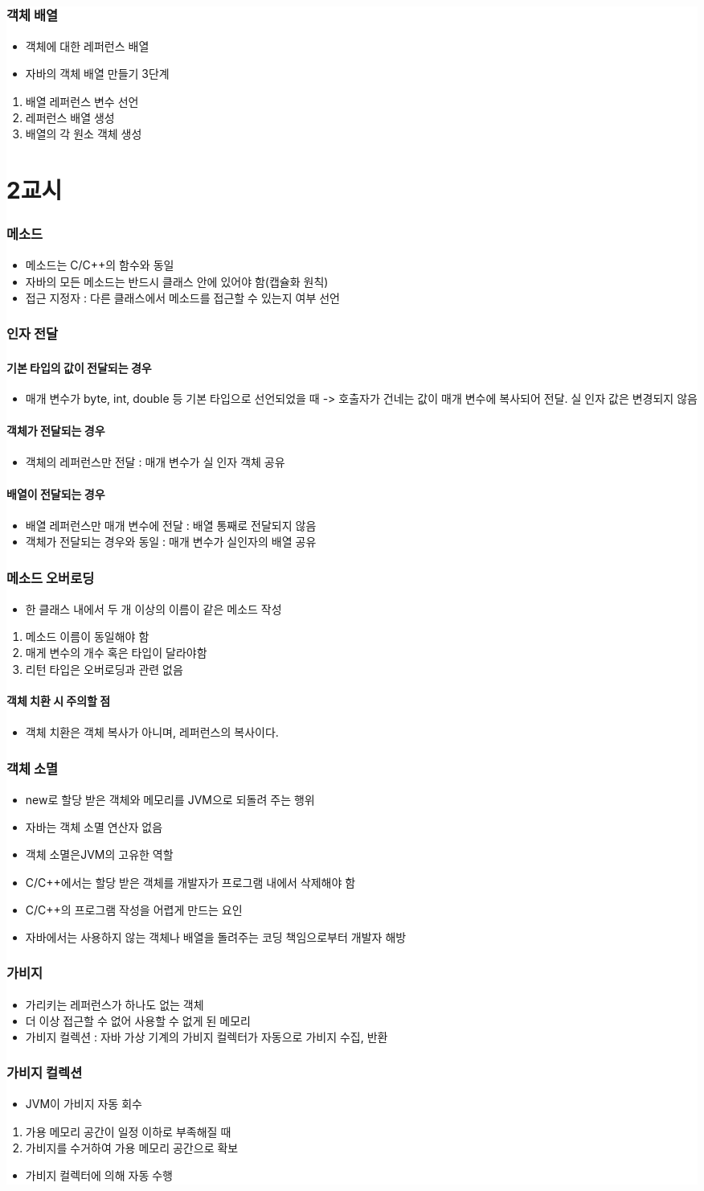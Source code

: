 ### 객체 배열
* 객체에 대한 레퍼런스 배열

* 자바의 객체 배열 만들기 3단계
1. 배열 레퍼런스 변수 선언
2. 레퍼런스 배열 생성
3. 배열의 각 원소 객체 생성

# 2교시
### 메소드
* 메소드는 C/C++의 함수와 동일
* 자바의 모든 메소드는 반드시 클래스 안에 있어야 함(캡슐화 원칙)
* 접근 지정자 : 다른 클래스에서 메소드를 접근할 수 있는지 여부 선언

### 인자 전달 

#### 기본 타입의 값이 전달되는 경우
* 매개 변수가 byte, int, double 등 기본 타입으로 선언되었을 때 -> 호출자가 건네는 값이 매개 변수에 복사되어 전달. 실 인자 값은 변경되지 않음
#### 객체가 전달되는 경우
* 객체의 레퍼런스만 전달 : 매개 변수가 실 인자 객체 공유
#### 배열이 전달되는 경우
* 배열 레퍼런스만 매개 변수에 전달 : 배열 통째로 전달되지 않음
* 객체가 전달되는 경우와 동일 : 매개 변수가 실인자의 배열 공유

### 메소드 오버로딩
* 한 클래스 내에서 두 개 이상의 이름이 같은 메소드 작성
1. 메소드 이름이 동일해야 함
2. 매게 변수의 개수 혹은 타입이 달라야함
3. 리턴 타입은 오버로딩과 관련 없음

#### 객체 치환 시 주의할 점
* 객체 치환은 객체 복사가 아니며, 레퍼런스의 복사이다.

### 객체 소멸
* new로 할당 받은 객체와 메모리를 JVM으로 되돌려 주는 행위
* 자바는 객체 소멸 연산자 없음
* 객체 소멸은JVM의 고유한 역할

* C/C++에서는 할당 받은 객체를 개발자가 프로그램 내에서 삭제해야 함
* C/C++의 프로그램 작성을 어렵게 만드는 요인
* 자바에서는 사용하지 않는 객체나 배열을 돌려주는 코딩 책임으로부터 개발자 해방

### 가비지
* 가리키는 레퍼런스가 하나도 없는 객체
* 더 이상 접근할 수 없어 사용할 수 없게 된 메모리
* 가비지 컬렉션 : 자바 가상 기계의 가비지 컬렉터가 자동으로 가비지 수집, 반환

### 가비지 컬렉션
* JVM이 가비지 자동 회수
1. 가용 메모리 공간이 일정 이하로 부족해질 때
2. 가비지를 수거하여 가용 메모리 공간으로 확보
* 가비지 컬렉터에 의해 자동 수행
